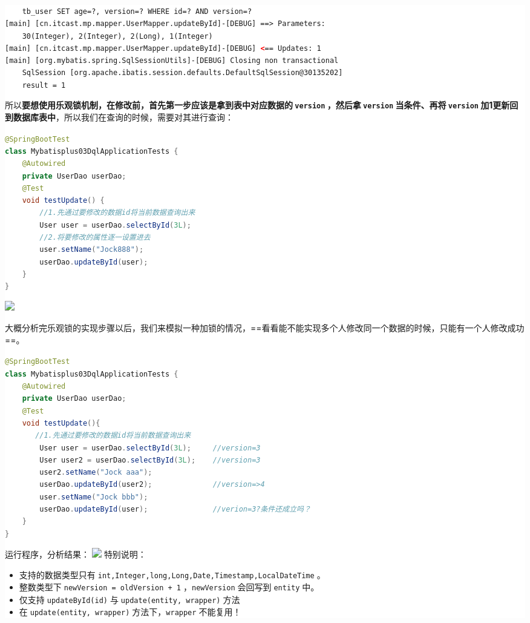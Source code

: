 ```xml
	tb_user SET age=?, version=? WHERE id=? AND version=?
[main] [cn.itcast.mp.mapper.UserMapper.updateById]-[DEBUG] ==> Parameters:
	30(Integer), 2(Integer), 2(Long), 1(Integer)
[main] [cn.itcast.mp.mapper.UserMapper.updateById]-[DEBUG] <== Updates: 1
[main] [org.mybatis.spring.SqlSessionUtils]-[DEBUG] Closing non transactional
	SqlSession [org.apache.ibatis.session.defaults.DefaultSqlSession@30135202]
	result = 1
```
所以**要想使用乐观锁机制，在修改前，首先第一步应该是拿到表中对应数据的 `version` ，然后拿 `version` 当条件、再将 `version` 加1更新回到数据库表中**，所以我们在查询的时候，需要对其进行查询：
```java
@SpringBootTest
class Mybatisplus03DqlApplicationTests {
    @Autowired
    private UserDao userDao;
    @Test
    void testUpdate() {
        //1.先通过要修改的数据id将当前数据查询出来
        User user = userDao.selectById(3L);
        //2.将要修改的属性逐一设置进去
        user.setName("Jock888");
        userDao.updateById(user);
    }
}
```
![](https://image-1307616428.cos.ap-beijing.myqcloud.com/Obsidian/202302232036998.png)

大概分析完乐观锁的实现步骤以后，我们来模拟一种加锁的情况，==看看能不能实现多个人修改同一个数据的时候，只能有一个人修改成功==。
```java
@SpringBootTest
class Mybatisplus03DqlApplicationTests {
    @Autowired
    private UserDao userDao;
    @Test
    void testUpdate(){
       //1.先通过要修改的数据id将当前数据查询出来
        User user = userDao.selectById(3L);     //version=3
        User user2 = userDao.selectById(3L);    //version=3
        user2.setName("Jock aaa");
        userDao.updateById(user2);              //version=>4
        user.setName("Jock bbb");
        userDao.updateById(user);               //verion=3?条件还成立吗？
    }
}
```
运行程序，分析结果：
![](https://image-1307616428.cos.ap-beijing.myqcloud.com/Obsidian/202302232037403.png)
特别说明：
- 支持的数据类型只有 `int,Integer,long,Long,Date,Timestamp,LocalDateTime`  。
- 整数类型下 `newVersion = oldVersion + 1` ，`newVersion` 会回写到 `entity` 中。
- 仅支持 `updateById(id)` 与 `update(entity, wrapper)` 方法
- 在 `update(entity, wrapper)` 方法下，`wrapper` 不能复用！
